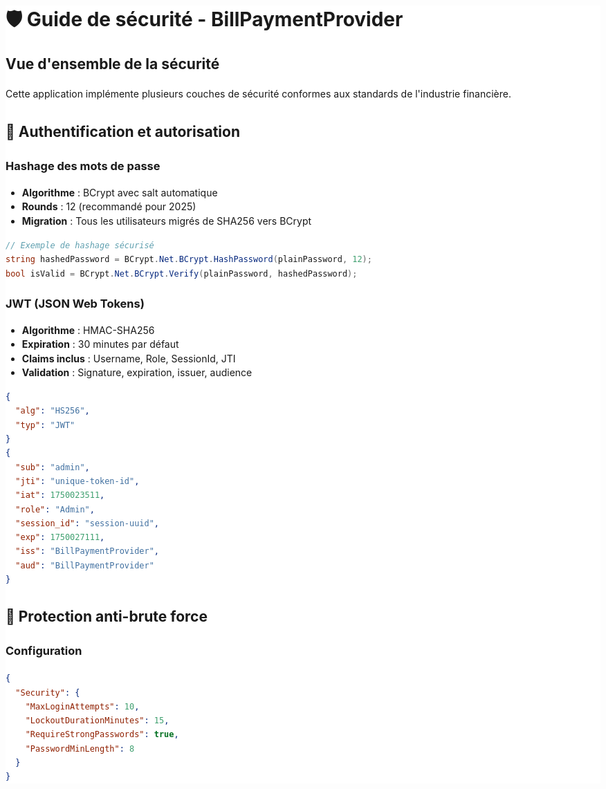 # 🛡️ Guide de sécurité - BillPaymentProvider

## Vue d'ensemble de la sécurité

Cette application implémente plusieurs couches de sécurité conformes aux standards de l'industrie financière.

## 🔐 Authentification et autorisation

### Hashage des mots de passe
- **Algorithme** : BCrypt avec salt automatique
- **Rounds** : 12 (recommandé pour 2025)
- **Migration** : Tous les utilisateurs migrés de SHA256 vers BCrypt

```csharp
// Exemple de hashage sécurisé
string hashedPassword = BCrypt.Net.BCrypt.HashPassword(plainPassword, 12);
bool isValid = BCrypt.Net.BCrypt.Verify(plainPassword, hashedPassword);
```

### JWT (JSON Web Tokens)
- **Algorithme** : HMAC-SHA256
- **Expiration** : 30 minutes par défaut
- **Claims inclus** : Username, Role, SessionId, JTI
- **Validation** : Signature, expiration, issuer, audience

```json
{
  "alg": "HS256",
  "typ": "JWT"
}
{
  "sub": "admin",
  "jti": "unique-token-id",
  "iat": 1750023511,
  "role": "Admin",
  "session_id": "session-uuid",
  "exp": 1750027111,
  "iss": "BillPaymentProvider",
  "aud": "BillPaymentProvider"
}
```

## 🚫 Protection anti-brute force

### Configuration
```json
{
  "Security": {
    "MaxLoginAttempts": 10,
    "LockoutDurationMinutes": 15,
    "RequireStrongPasswords": true,
    "PasswordMinLength": 8
  }
}
```
